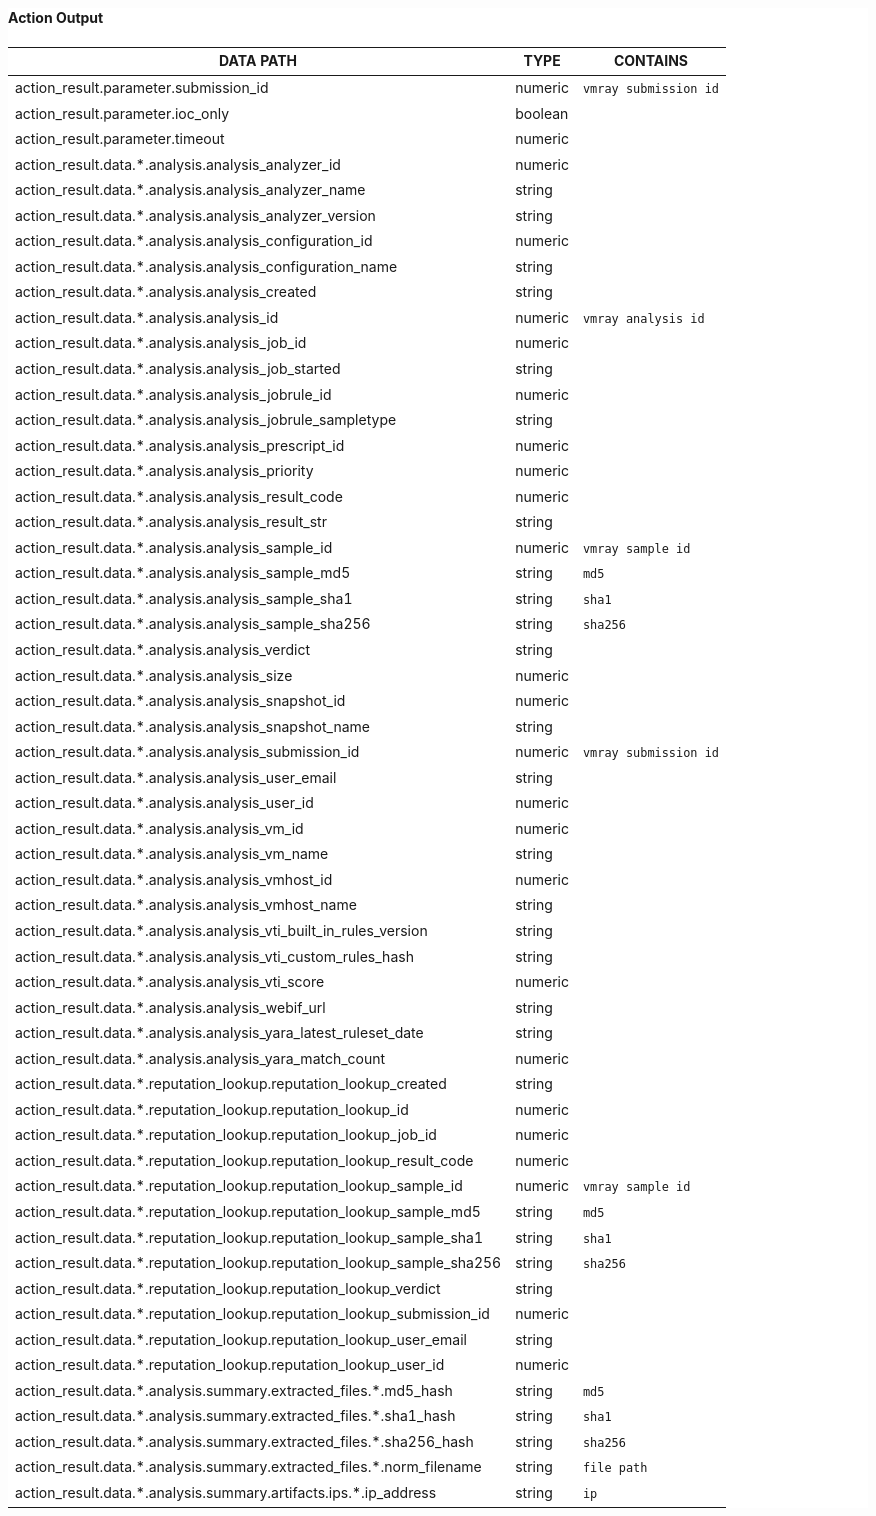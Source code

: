 #### Action Output
DATA PATH | TYPE | CONTAINS
--------- | ---- | --------
action\_result\.parameter\.submission\_id | numeric |  `vmray submission id` 
action\_result\.parameter\.ioc\_only | boolean | 
action\_result\.parameter\.timeout | numeric | 
action\_result\.data\.\*\.analysis\.analysis\_analyzer\_id | numeric | 
action\_result\.data\.\*\.analysis\.analysis\_analyzer\_name | string | 
action\_result\.data\.\*\.analysis\.analysis\_analyzer\_version | string | 
action\_result\.data\.\*\.analysis\.analysis\_configuration\_id | numeric | 
action\_result\.data\.\*\.analysis\.analysis\_configuration\_name | string | 
action\_result\.data\.\*\.analysis\.analysis\_created | string | 
action\_result\.data\.\*\.analysis\.analysis\_id | numeric |  `vmray analysis id` 
action\_result\.data\.\*\.analysis\.analysis\_job\_id | numeric | 
action\_result\.data\.\*\.analysis\.analysis\_job\_started | string | 
action\_result\.data\.\*\.analysis\.analysis\_jobrule\_id | numeric | 
action\_result\.data\.\*\.analysis\.analysis\_jobrule\_sampletype | string | 
action\_result\.data\.\*\.analysis\.analysis\_prescript\_id | numeric | 
action\_result\.data\.\*\.analysis\.analysis\_priority | numeric | 
action\_result\.data\.\*\.analysis\.analysis\_result\_code | numeric | 
action\_result\.data\.\*\.analysis\.analysis\_result\_str | string | 
action\_result\.data\.\*\.analysis\.analysis\_sample\_id | numeric |  `vmray sample id` 
action\_result\.data\.\*\.analysis\.analysis\_sample\_md5 | string |  `md5` 
action\_result\.data\.\*\.analysis\.analysis\_sample\_sha1 | string |  `sha1` 
action\_result\.data\.\*\.analysis\.analysis\_sample\_sha256 | string |  `sha256` 
action\_result\.data\.\*\.analysis\.analysis\_verdict | string | 
action\_result\.data\.\*\.analysis\.analysis\_size | numeric | 
action\_result\.data\.\*\.analysis\.analysis\_snapshot\_id | numeric | 
action\_result\.data\.\*\.analysis\.analysis\_snapshot\_name | string | 
action\_result\.data\.\*\.analysis\.analysis\_submission\_id | numeric |  `vmray submission id` 
action\_result\.data\.\*\.analysis\.analysis\_user\_email | string | 
action\_result\.data\.\*\.analysis\.analysis\_user\_id | numeric | 
action\_result\.data\.\*\.analysis\.analysis\_vm\_id | numeric | 
action\_result\.data\.\*\.analysis\.analysis\_vm\_name | string | 
action\_result\.data\.\*\.analysis\.analysis\_vmhost\_id | numeric | 
action\_result\.data\.\*\.analysis\.analysis\_vmhost\_name | string | 
action\_result\.data\.\*\.analysis\.analysis\_vti\_built\_in\_rules\_version | string | 
action\_result\.data\.\*\.analysis\.analysis\_vti\_custom\_rules\_hash | string | 
action\_result\.data\.\*\.analysis\.analysis\_vti\_score | numeric | 
action\_result\.data\.\*\.analysis\.analysis\_webif\_url | string | 
action\_result\.data\.\*\.analysis\.analysis\_yara\_latest\_ruleset\_date | string | 
action\_result\.data\.\*\.analysis\.analysis\_yara\_match\_count | numeric | 
action\_result\.data\.\*\.reputation\_lookup\.reputation\_lookup\_created | string | 
action\_result\.data\.\*\.reputation\_lookup\.reputation\_lookup\_id | numeric | 
action\_result\.data\.\*\.reputation\_lookup\.reputation\_lookup\_job\_id | numeric | 
action\_result\.data\.\*\.reputation\_lookup\.reputation\_lookup\_result\_code | numeric | 
action\_result\.data\.\*\.reputation\_lookup\.reputation\_lookup\_sample\_id | numeric |  `vmray sample id` 
action\_result\.data\.\*\.reputation\_lookup\.reputation\_lookup\_sample\_md5 | string |  `md5` 
action\_result\.data\.\*\.reputation\_lookup\.reputation\_lookup\_sample\_sha1 | string |  `sha1` 
action\_result\.data\.\*\.reputation\_lookup\.reputation\_lookup\_sample\_sha256 | string |  `sha256` 
action\_result\.data\.\*\.reputation\_lookup\.reputation\_lookup\_verdict | string | 
action\_result\.data\.\*\.reputation\_lookup\.reputation\_lookup\_submission\_id | numeric | 
action\_result\.data\.\*\.reputation\_lookup\.reputation\_lookup\_user\_email | string | 
action\_result\.data\.\*\.reputation\_lookup\.reputation\_lookup\_user\_id | numeric | 
action\_result\.data\.\*\.analysis\.summary\.extracted\_files\.\*\.md5\_hash | string |  `md5` 
action\_result\.data\.\*\.analysis\.summary\.extracted\_files\.\*\.sha1\_hash | string |  `sha1` 
action\_result\.data\.\*\.analysis\.summary\.extracted\_files\.\*\.sha256\_hash | string |  `sha256` 
action\_result\.data\.\*\.analysis\.summary\.extracted\_files\.\*\.norm\_filename | string |  `file path` 
action\_result\.data\.\*\.analysis\.summary\.artifacts\.ips\.\*\.ip\_address | string |  `ip` 